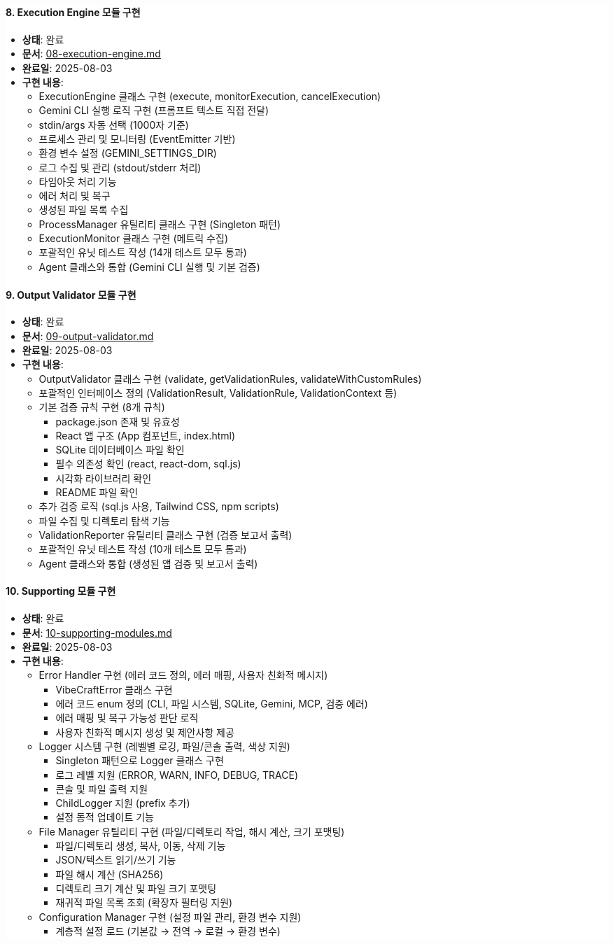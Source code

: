 #### 8. Execution Engine 모듈 구현
- **상태**: 완료
- **문서**: [08-execution-engine.md](./08-execution-engine.md)
- **완료일**: 2025-08-03
- **구현 내용**:
  - ExecutionEngine 클래스 구현 (execute, monitorExecution, cancelExecution)
  - Gemini CLI 실행 로직 구현 (프롬프트 텍스트 직접 전달)
  - stdin/args 자동 선택 (1000자 기준)
  - 프로세스 관리 및 모니터링 (EventEmitter 기반)
  - 환경 변수 설정 (GEMINI_SETTINGS_DIR)
  - 로그 수집 및 관리 (stdout/stderr 처리)
  - 타임아웃 처리 기능
  - 에러 처리 및 복구
  - 생성된 파일 목록 수집
  - ProcessManager 유틸리티 클래스 구현 (Singleton 패턴)
  - ExecutionMonitor 클래스 구현 (메트릭 수집)
  - 포괄적인 유닛 테스트 작성 (14개 테스트 모두 통과)
  - Agent 클래스와 통합 (Gemini CLI 실행 및 기본 검증)

#### 9. Output Validator 모듈 구현
- **상태**: 완료
- **문서**: [09-output-validator.md](./09-output-validator.md)
- **완료일**: 2025-08-03
- **구현 내용**:
  - OutputValidator 클래스 구현 (validate, getValidationRules, validateWithCustomRules)
  - 포괄적인 인터페이스 정의 (ValidationResult, ValidationRule, ValidationContext 등)
  - 기본 검증 규칙 구현 (8개 규칙)
    - package.json 존재 및 유효성
    - React 앱 구조 (App 컴포넌트, index.html)
    - SQLite 데이터베이스 파일 확인
    - 필수 의존성 확인 (react, react-dom, sql.js)
    - 시각화 라이브러리 확인
    - README 파일 확인
  - 추가 검증 로직 (sql.js 사용, Tailwind CSS, npm scripts)
  - 파일 수집 및 디렉토리 탐색 기능
  - ValidationReporter 유틸리티 클래스 구현 (검증 보고서 출력)
  - 포괄적인 유닛 테스트 작성 (10개 테스트 모두 통과)
  - Agent 클래스와 통합 (생성된 앱 검증 및 보고서 출력)

#### 10. Supporting 모듈 구현
- **상태**: 완료
- **문서**: [10-supporting-modules.md](./10-supporting-modules.md)
- **완료일**: 2025-08-03
- **구현 내용**:
  - Error Handler 구현 (에러 코드 정의, 에러 매핑, 사용자 친화적 메시지)
    - VibeCraftError 클래스 구현
    - 에러 코드 enum 정의 (CLI, 파일 시스템, SQLite, Gemini, MCP, 검증 에러)
    - 에러 매핑 및 복구 가능성 판단 로직
    - 사용자 친화적 메시지 생성 및 제안사항 제공
  - Logger 시스템 구현 (레벨별 로깅, 파일/콘솔 출력, 색상 지원)
    - Singleton 패턴으로 Logger 클래스 구현
    - 로그 레벨 지원 (ERROR, WARN, INFO, DEBUG, TRACE)
    - 콘솔 및 파일 출력 지원
    - ChildLogger 지원 (prefix 추가)
    - 설정 동적 업데이트 기능
  - File Manager 유틸리티 구현 (파일/디렉토리 작업, 해시 계산, 크기 포맷팅)
    - 파일/디렉토리 생성, 복사, 이동, 삭제 기능
    - JSON/텍스트 읽기/쓰기 기능
    - 파일 해시 계산 (SHA256)
    - 디렉토리 크기 계산 및 파일 크기 포맷팅
    - 재귀적 파일 목록 조회 (확장자 필터링 지원)
  - Configuration Manager 구현 (설정 파일 관리, 환경 변수 지원)
    - 계층적 설정 로드 (기본값 → 전역 → 로컬 → 환경 변수)